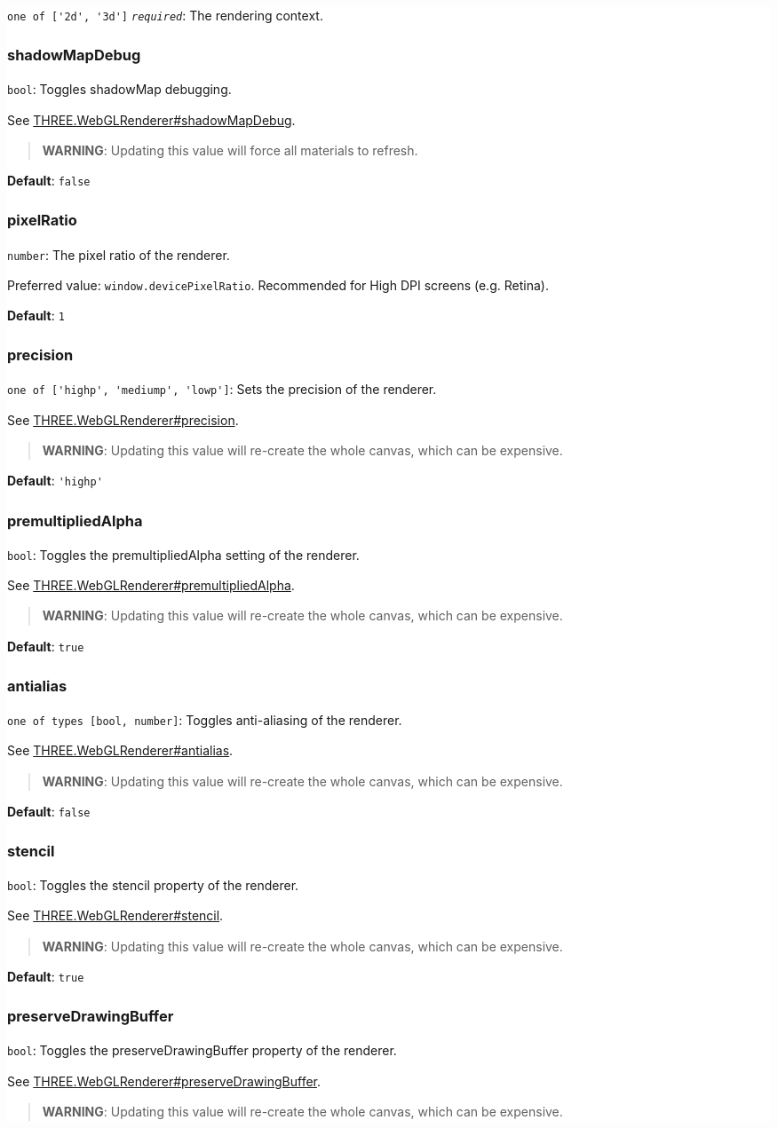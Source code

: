 ``` one of ['2d', '3d'] ``` *``` required ```*: The rendering context.

### shadowMapDebug
``` bool ```: Toggles shadowMap debugging.

See [THREE.WebGLRenderer#shadowMapDebug](https://threejs.org/docs/#api/renderers/WebGLRenderer.shadowMapDebug).

> **WARNING**: Updating this value will force all materials to refresh.

**Default**: `false`

### pixelRatio
``` number ```: The pixel ratio of the renderer.

Preferred value: `window.devicePixelRatio`. Recommended for High DPI screens (e.g. Retina).

**Default**: `1`

### precision
``` one of ['highp', 'mediump', 'lowp'] ```: Sets the precision of the renderer.

See [THREE.WebGLRenderer#precision](https://threejs.org/docs/#api/renderers/WebGLRenderer.precision).

> **WARNING**: Updating this value will re-create the whole canvas, which can be expensive.

**Default**: `'highp'`

### premultipliedAlpha
``` bool ```: Toggles the premultipliedAlpha setting of the renderer.

See [THREE.WebGLRenderer#premultipliedAlpha](https://threejs.org/docs/#api/renderers/WebGLRenderer.premultipliedAlpha).

> **WARNING**: Updating this value will re-create the whole canvas, which can be expensive.

**Default**: `true`

### antialias
``` one of types [bool, number] ```: Toggles anti-aliasing of the renderer.

See [THREE.WebGLRenderer#antialias](https://threejs.org/docs/#api/renderers/WebGLRenderer.antialias).

> **WARNING**: Updating this value will re-create the whole canvas, which can be expensive.

**Default**: `false`

### stencil
``` bool ```: Toggles the stencil property of the renderer.

See [THREE.WebGLRenderer#stencil](https://threejs.org/docs/#api/renderers/WebGLRenderer.stencil).

> **WARNING**: Updating this value will re-create the whole canvas, which can be expensive.

**Default**: `true`

### preserveDrawingBuffer
``` bool ```: Toggles the preserveDrawingBuffer property of the renderer.

See [THREE.WebGLRenderer#preserveDrawingBuffer](https://threejs.org/docs/#api/renderers/WebGLRenderer.preserveDrawingBuffer).

> **WARNING**: Updating this value will re-create the whole canvas, which can be expensive.
```